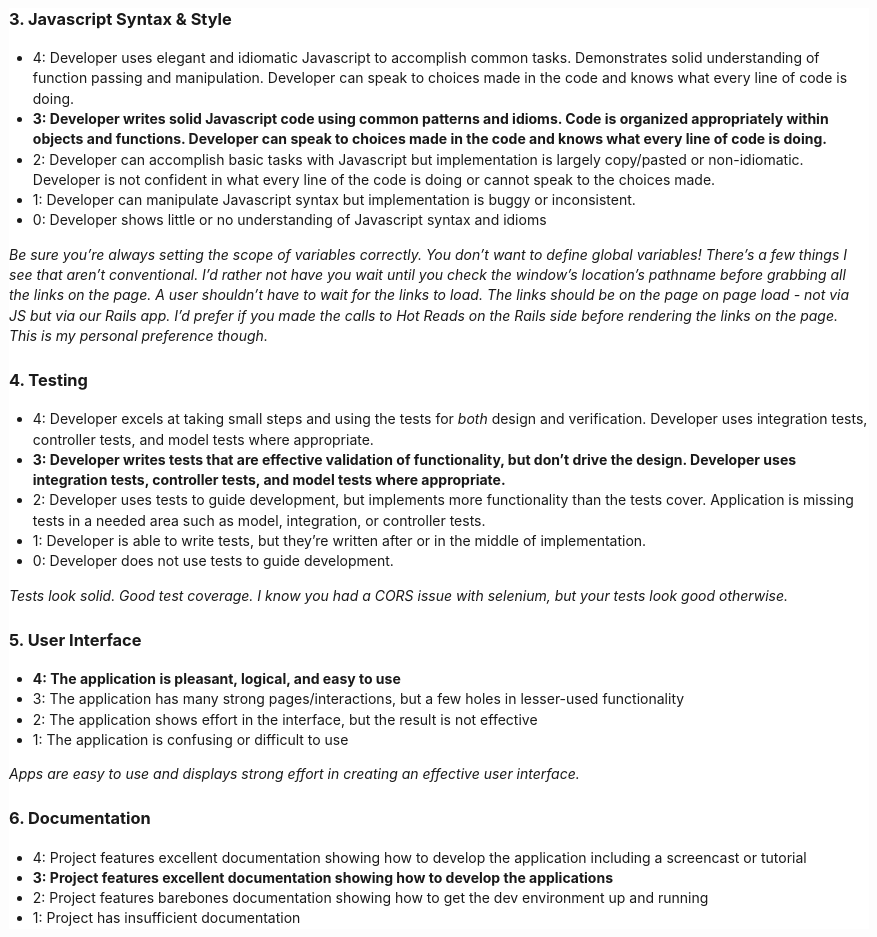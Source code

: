 ### 3. Javascript Syntax & Style

* 4: Developer uses elegant and idiomatic Javascript to accomplish common tasks. Demonstrates solid understanding of function passing and manipulation. Developer can speak to choices made in the code and knows what every line of code is doing.
* **3: Developer writes solid Javascript code using common patterns and idioms. Code is organized appropriately within objects and functions. Developer can speak to choices made in the code and knows what every line of code is doing.**
* 2: Developer can accomplish basic tasks with Javascript but implementation is largely copy/pasted or non-idiomatic. Developer is not confident in what every line of the code is doing or cannot speak to the choices made.
* 1: Developer can manipulate Javascript syntax but implementation is buggy or inconsistent.
* 0: Developer shows little or no understanding of Javascript syntax and idioms

_Be sure you’re always setting the scope of variables correctly. You don’t want to define global variables! There’s a few things I see that aren’t conventional. I’d rather not have you wait until you check the window’s location’s pathname before grabbing all the links on the page. A user shouldn’t have to wait for the links to load. The links should be on the page on page load - not via JS but via our Rails app. I’d prefer if you made the calls to Hot Reads on the Rails side before rendering the links on the page. This is my personal preference though._

### 4. Testing

* 4: Developer excels at taking small steps and using the tests for *both* design and verification. Developer uses integration tests, controller tests, and model tests where appropriate.
* **3: Developer writes tests that are effective validation of functionality, but don’t drive the design. Developer uses integration tests, controller tests, and model tests where appropriate.**
* 2: Developer uses tests to guide development, but implements more functionality than the tests cover. Application is missing tests in a needed area such as model, integration, or controller tests.
* 1: Developer is able to write tests, but they’re written after or in the middle of implementation.
* 0: Developer does not use tests to guide development.

_Tests look solid. Good test coverage. I know you had a CORS issue with selenium, but your tests look good otherwise._

### 5. User Interface

* **4: The application is pleasant, logical, and easy to use**
* 3: The application has many strong pages/interactions, but a few holes in lesser-used functionality
* 2: The application shows effort in the interface, but the result is not effective
* 1: The application is confusing or difficult to use

_Apps are easy to use and displays strong effort in creating an effective user interface._

### 6. Documentation

* 4: Project features excellent documentation showing how to develop the application including a screencast or tutorial
* **3: Project features excellent documentation showing how to develop the applications**
* 2: Project features barebones documentation showing how to get the dev environment up and running
* 1: Project has insufficient documentation
